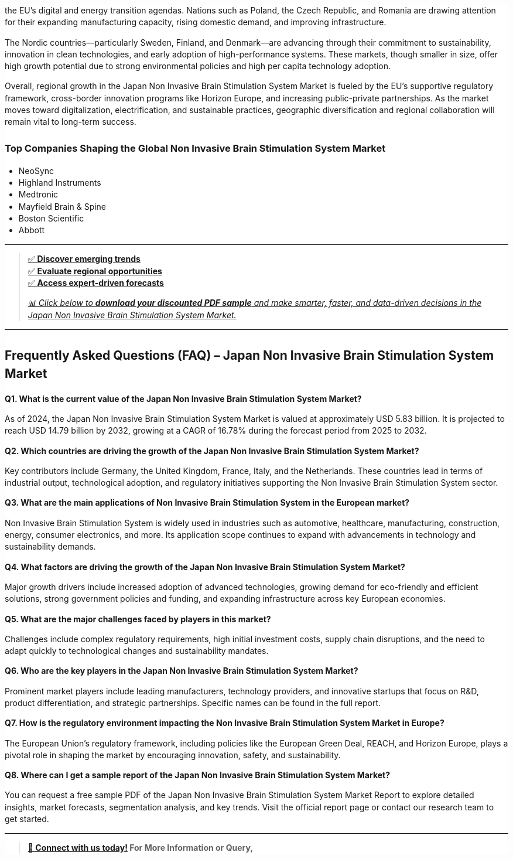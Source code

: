 the EU&rsquo;s digital and energy transition agendas. Nations such as Poland, the Czech Republic, and Romania are drawing attention for their expanding manufacturing capacity, rising domestic demand, and improving infrastructure.</p><p>The Nordic countries&mdash;particularly Sweden, Finland, and Denmark&mdash;are advancing through their commitment to sustainability, innovation in clean technologies, and early adoption of high-performance systems. These markets, though smaller in size, offer high growth potential due to strong environmental policies and high per capita technology adoption.</p><p>Overall, regional growth in the Japan Non Invasive Brain Stimulation System Market is fueled by the EU&rsquo;s supportive regulatory framework, cross-border innovation programs like Horizon Europe, and increasing public-private partnerships. As the market moves toward digitalization, electrification, and sustainable practices, geographic diversification and regional collaboration will remain vital to long-term success.</p><p><h3>Top Companies Shaping the Global Non Invasive Brain Stimulation System Market </h3><ul><li>NeoSync</li><li>Highland Instruments</li><li>Medtronic</li><li>Mayfield Brain & Spine</li><li>Boston Scientific</li><li>Abbott</li></ul></p><hr /><blockquote><p><a href="https://www.marketresearchintellect.com/ask-for-discount/?rid=272754&amp;amp;utm_source=Github-R&amp;amp;utm_medium=011">✅ <strong data-start="617" data-end="645">Discover emerging trends</strong></a><br data-start="645" data-end="648" /><a href="https://www.marketresearchintellect.com/ask-for-discount/?rid=272754&amp;amp;utm_source=Github-R&amp;amp;utm_medium=011"> ✅ <strong data-start="650" data-end="685">Evaluate regional opportunities</strong></a><br data-start="685" data-end="688" /><a href="https://www.marketresearchintellect.com/ask-for-discount/?rid=272754&amp;amp;utm_source=Github-R&amp;amp;utm_medium=011"> ✅ <strong data-start="690" data-end="724">Access expert-driven forecasts</strong></a></p><p class="" data-start="728" data-end="864"><em><a href="https://www.marketresearchintellect.com/ask-for-discount/?rid=272754&amp;amp;utm_source=Github-R&amp;amp;utm_medium=011">📊 Click below to <strong data-start="746" data-end="785">download your discounted PDF sample</strong> and make smarter, faster, and data-driven decisions in the Japan Non Invasive Brain Stimulation System Market.</a></em></p></blockquote><hr /><h2>Frequently Asked Questions (FAQ) &ndash; Japan Non Invasive Brain Stimulation System Market</h2><p><strong>Q1. What is the current value of the Japan Non Invasive Brain Stimulation System Market?</strong></p><p>As of 2024, the Japan Non Invasive Brain Stimulation System Market is valued at approximately USD 5.83 billion. It is projected to reach USD 14.79 billion by 2032, growing at a CAGR of 16.78% during the forecast period from 2025 to 2032.</p><p><strong>Q2. Which countries are driving the growth of the Japan Non Invasive Brain Stimulation System Market?</strong></p><p>Key contributors include Germany, the United Kingdom, France, Italy, and the Netherlands. These countries lead in terms of industrial output, technological adoption, and regulatory initiatives supporting the Non Invasive Brain Stimulation System sector.</p><p><strong>Q3. What are the main applications of Non Invasive Brain Stimulation System in the European market?</strong></p><p>Non Invasive Brain Stimulation System is widely used in industries such as automotive, healthcare, manufacturing, construction, energy, consumer electronics, and more. Its application scope continues to expand with advancements in technology and sustainability demands.</p><p><strong>Q4. What factors are driving the growth of the Japan Non Invasive Brain Stimulation System Market?</strong></p><p>Major growth drivers include increased adoption of advanced technologies, growing demand for eco-friendly and efficient solutions, strong government policies and funding, and expanding infrastructure across key European economies.</p><p><strong>Q5. What are the major challenges faced by players in this market?</strong></p><p>Challenges include complex regulatory requirements, high initial investment costs, supply chain disruptions, and the need to adapt quickly to technological changes and sustainability mandates.</p><p><strong>Q6. Who are the key players in the Japan Non Invasive Brain Stimulation System Market?</strong></p><p>Prominent market players include leading manufacturers, technology providers, and innovative startups that focus on R&amp;D, product differentiation, and strategic partnerships. Specific names can be found in the full report.</p><p><strong>Q7. How is the regulatory environment impacting the Non Invasive Brain Stimulation System Market in Europe?</strong></p><p>The European Union&rsquo;s regulatory framework, including policies like the European Green Deal, REACH, and Horizon Europe, plays a pivotal role in shaping the market by encouraging innovation, safety, and sustainability.</p><p><strong>Q8. Where can I get a sample report of the Japan Non Invasive Brain Stimulation System Market?</strong></p><p>You can request a free sample PDF of the Japan Non Invasive Brain Stimulation System Market Report to explore detailed insights, market forecasts, segmentation analysis, and key trends. Visit the official report page or contact our research team to get started.</p><hr /><blockquote><p><span class="font-[700]"><strong><a href="https://www.marketresearchintellect.com/product/global-non-invasive-brain-stimulation-system-market-size-and-forecast/?utm_source=Linkedin&utm_medium=011">📩 Connect with us today!</a> For More Information or Query,